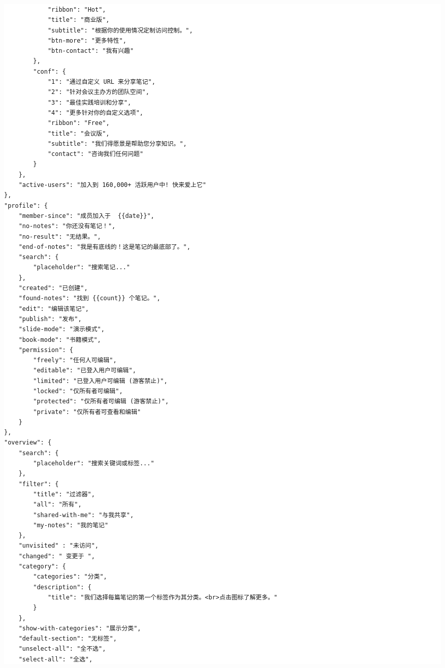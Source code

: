 				"ribbon": "Hot",
				"title": "商业版",
				"subtitle": "根据你的使用情况定制访问控制。",
				"btn-more": "更多特性",
				"btn-contact": "我有兴趣"
			},
			"conf": {
				"1": "通过自定义 URL 来分享笔记",
				"2": "针对会议主办方的团队空间",
				"3": "最佳实践培训和分享",
				"4": "更多针对你的自定义选项",
				"ribbon": "Free",
				"title": "会议版",
				"subtitle": "我们得愿景是帮助您分享知识。",
				"contact": "咨询我们任何问题"
			}
		},
		"active-users": "加入到 160,000+ 活跃用户中! 快来爱上它"
	},
	"profile": {
		"member-since": "成员加入于  {{date}}",
		"no-notes": "你还没有笔记！",
		"no-result": "无结果。",
		"end-of-notes": "我是有底线的！这是笔记的最底部了。",
		"search": {
			"placeholder": "搜索笔记..."
		},
		"created": "已创建",
		"found-notes": "找到 {{count}} 个笔记。",
		"edit": "编辑该笔记",
		"publish": "发布",
		"slide-mode": "演示模式",
		"book-mode": "书籍模式",
		"permission": {
			"freely": "任何人可编辑",
			"editable": "已登入用户可编辑",
			"limited": "已登入用户可编辑 (游客禁止)",
			"locked": "仅所有者可编辑",
			"protected": "仅所有者可编辑 (游客禁止)",
			"private": "仅所有者可查看和编辑"
		}
	},
	"overview": {
		"search": {
			"placeholder": "搜索关键词或标签..."
		},
		"filter": {
			"title": "过滤器",
			"all": "所有",
			"shared-with-me": "与我共享",
			"my-notes": "我的笔记"
		},
		"unvisited" : "未访问",
		"changed": " 变更于 ",
		"category": {
			"categories": "分类",
			"description": {
				"title": "我们选择每篇笔记的第一个标签作为其分类。<br>点击图标了解更多。"
			}
		},
		"show-with-categories": "展示分类",
		"default-section": "无标签",
		"unselect-all": "全不选",
		"select-all": "全选",